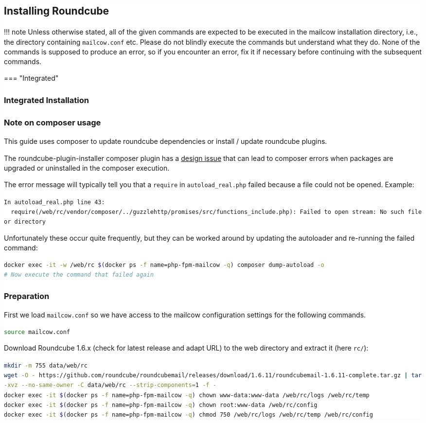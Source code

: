 ## Installing Roundcube

!!! note
Unless otherwise stated, all of the given commands are expected to be executed in the mailcow installation directory,
i.e., the directory containing `mailcow.conf` etc. Please do not blindly execute the commands but understand what they
do. None of the commands is supposed to produce an error, so if you encounter an error, fix it if necessary before
continuing with the subsequent commands.

=== "Integrated"

### Integrated Installation

### Note on composer usage

This guide uses composer to update roundcube dependencies or install / update roundcube plugins.

The roundcube-plugin-installer composer plugin has a [design issue](https://github.com/roundcube/plugin-installer/issues/38)
that can lead to composer errors when packages are upgraded or uninstalled in the composer execution.

The error message will typically tell you that a `require` in `autoload_real.php` failed because a file could not be
opened. Example:

```
In autoload_real.php line 43:
  require(/web/rc/vendor/composer/../guzzlehttp/promises/src/functions_include.php): Failed to open stream: No such file or directory
```

Unfortunately these occur quite frequently, but they can be worked around by updating the autoloader and re-running the
failed command:

```bash
docker exec -it -w /web/rc $(docker ps -f name=php-fpm-mailcow -q) composer dump-autoload -o
# Now execute the command that failed again
```

### Preparation

First we load `mailcow.conf` so we have access to the mailcow configuration settings for the following commands.

```bash
source mailcow.conf
```

Download Roundcube 1.6.x (check for latest release and adapt URL) to the web directory and extract it (here `rc/`):

```bash
mkdir -m 755 data/web/rc
wget -O - https://github.com/roundcube/roundcubemail/releases/download/1.6.11/roundcubemail-1.6.11-complete.tar.gz | tar -xvz --no-same-owner -C data/web/rc --strip-components=1 -f -
docker exec -it $(docker ps -f name=php-fpm-mailcow -q) chown www-data:www-data /web/rc/logs /web/rc/temp
docker exec -it $(docker ps -f name=php-fpm-mailcow -q) chown root:www-data /web/rc/config
docker exec -it $(docker ps -f name=php-fpm-mailcow -q) chmod 750 /web/rc/logs /web/rc/temp /web/rc/config
```
